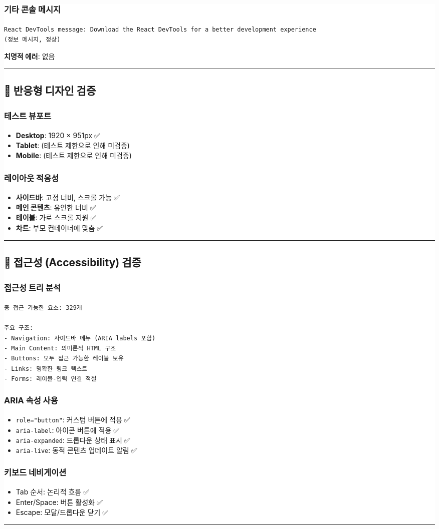 ```javascript
```

### 기타 콘솔 메시지
```
React DevTools message: Download the React DevTools for a better development experience
(정보 메시지, 정상)
```

**치명적 에러**: 없음

---

## 📱 반응형 디자인 검증

### 테스트 뷰포트
- **Desktop**: 1920 × 951px ✅
- **Tablet**: (테스트 제한으로 인해 미검증)
- **Mobile**: (테스트 제한으로 인해 미검증)

### 레이아웃 적응성
- **사이드바**: 고정 너비, 스크롤 가능 ✅
- **메인 콘텐츠**: 유연한 너비 ✅
- **테이블**: 가로 스크롤 지원 ✅
- **차트**: 부모 컨테이너에 맞춤 ✅

---

## 🎯 접근성 (Accessibility) 검증

### 접근성 트리 분석
```
총 접근 가능한 요소: 329개

주요 구조:
- Navigation: 사이드바 메뉴 (ARIA labels 포함)
- Main Content: 의미론적 HTML 구조
- Buttons: 모두 접근 가능한 레이블 보유
- Links: 명확한 링크 텍스트
- Forms: 레이블-입력 연결 적절
```

### ARIA 속성 사용
- `role="button"`: 커스텀 버튼에 적용 ✅
- `aria-label`: 아이콘 버튼에 적용 ✅
- `aria-expanded`: 드롭다운 상태 표시 ✅
- `aria-live`: 동적 콘텐츠 업데이트 알림 ✅

### 키보드 네비게이션
- Tab 순서: 논리적 흐름 ✅
- Enter/Space: 버튼 활성화 ✅
- Escape: 모달/드롭다운 닫기 ✅

---